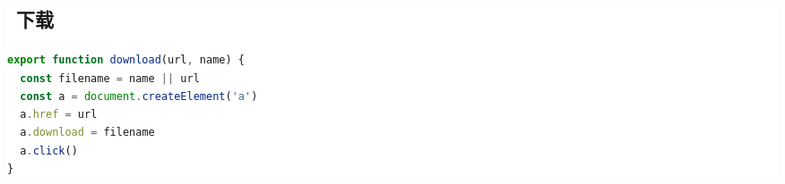 ##   下载

```javascript
export function download(url, name) {
  const filename = name || url
  const a = document.createElement('a')
  a.href = url
  a.download = filename
  a.click()
}
```
